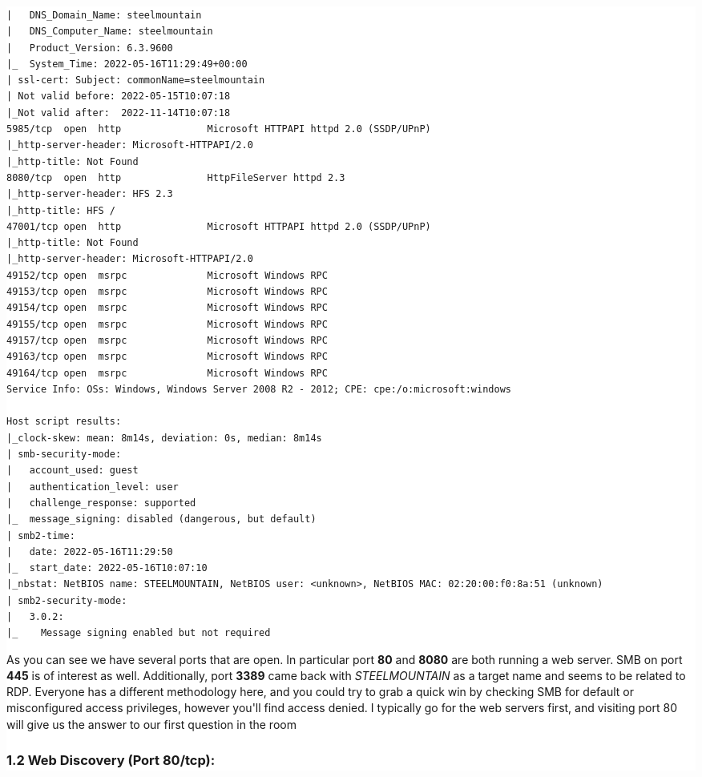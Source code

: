 ```
|   DNS_Domain_Name: steelmountain
|   DNS_Computer_Name: steelmountain
|   Product_Version: 6.3.9600
|_  System_Time: 2022-05-16T11:29:49+00:00
| ssl-cert: Subject: commonName=steelmountain
| Not valid before: 2022-05-15T10:07:18
|_Not valid after:  2022-11-14T10:07:18
5985/tcp  open  http               Microsoft HTTPAPI httpd 2.0 (SSDP/UPnP)
|_http-server-header: Microsoft-HTTPAPI/2.0
|_http-title: Not Found
8080/tcp  open  http               HttpFileServer httpd 2.3
|_http-server-header: HFS 2.3
|_http-title: HFS /
47001/tcp open  http               Microsoft HTTPAPI httpd 2.0 (SSDP/UPnP)
|_http-title: Not Found
|_http-server-header: Microsoft-HTTPAPI/2.0
49152/tcp open  msrpc              Microsoft Windows RPC
49153/tcp open  msrpc              Microsoft Windows RPC
49154/tcp open  msrpc              Microsoft Windows RPC
49155/tcp open  msrpc              Microsoft Windows RPC
49157/tcp open  msrpc              Microsoft Windows RPC
49163/tcp open  msrpc              Microsoft Windows RPC
49164/tcp open  msrpc              Microsoft Windows RPC
Service Info: OSs: Windows, Windows Server 2008 R2 - 2012; CPE: cpe:/o:microsoft:windows

Host script results:
|_clock-skew: mean: 8m14s, deviation: 0s, median: 8m14s
| smb-security-mode: 
|   account_used: guest
|   authentication_level: user
|   challenge_response: supported
|_  message_signing: disabled (dangerous, but default)
| smb2-time: 
|   date: 2022-05-16T11:29:50
|_  start_date: 2022-05-16T10:07:10
|_nbstat: NetBIOS name: STEELMOUNTAIN, NetBIOS user: <unknown>, NetBIOS MAC: 02:20:00:f0:8a:51 (unknown)
| smb2-security-mode: 
|   3.0.2: 
|_    Message signing enabled but not required
```

As you can see we have several ports that are open. In particular port **80** and **8080** are both running a web server. SMB on port **445** is of interest as well. Additionally, port **3389** came back with *STEELMOUNTAIN* as a target name and seems to be related to RDP. Everyone has a different methodology here, and you could try to grab a quick win by checking SMB for default or misconfigured access privileges, however you'll find access denied. I typically go for the web servers first, and visiting port 80 will give us the answer to our first question in the room

### 1.2 Web Discovery (Port 80/tcp):<a name="12-web-discovery-port-80-tcp"></a>
